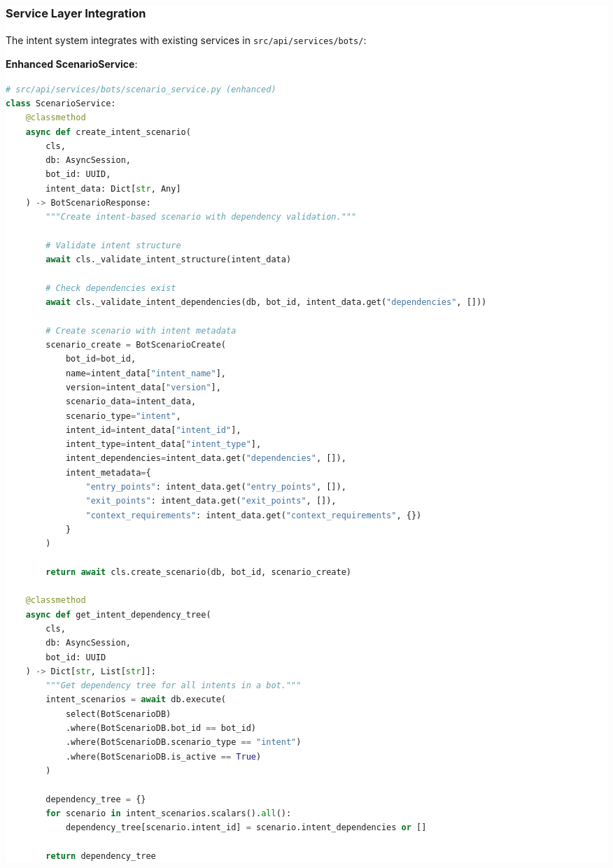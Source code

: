 ### Service Layer Integration

The intent system integrates with existing services in `src/api/services/bots/`:

**Enhanced ScenarioService**:
```python
# src/api/services/bots/scenario_service.py (enhanced)
class ScenarioService:
    @classmethod
    async def create_intent_scenario(
        cls, 
        db: AsyncSession, 
        bot_id: UUID, 
        intent_data: Dict[str, Any]
    ) -> BotScenarioResponse:
        """Create intent-based scenario with dependency validation."""
        
        # Validate intent structure
        await cls._validate_intent_structure(intent_data)
        
        # Check dependencies exist
        await cls._validate_intent_dependencies(db, bot_id, intent_data.get("dependencies", []))
        
        # Create scenario with intent metadata
        scenario_create = BotScenarioCreate(
            bot_id=bot_id,
            name=intent_data["intent_name"],
            version=intent_data["version"],
            scenario_data=intent_data,
            scenario_type="intent",
            intent_id=intent_data["intent_id"],
            intent_type=intent_data["intent_type"],
            intent_dependencies=intent_data.get("dependencies", []),
            intent_metadata={
                "entry_points": intent_data.get("entry_points", []),
                "exit_points": intent_data.get("exit_points", []),
                "context_requirements": intent_data.get("context_requirements", {})
            }
        )
        
        return await cls.create_scenario(db, bot_id, scenario_create)
    
    @classmethod
    async def get_intent_dependency_tree(
        cls, 
        db: AsyncSession, 
        bot_id: UUID
    ) -> Dict[str, List[str]]:
        """Get dependency tree for all intents in a bot."""
        intent_scenarios = await db.execute(
            select(BotScenarioDB)
            .where(BotScenarioDB.bot_id == bot_id)
            .where(BotScenarioDB.scenario_type == "intent")
            .where(BotScenarioDB.is_active == True)
        )
        
        dependency_tree = {}
        for scenario in intent_scenarios.scalars().all():
            dependency_tree[scenario.intent_id] = scenario.intent_dependencies or []
        
        return dependency_tree
```
